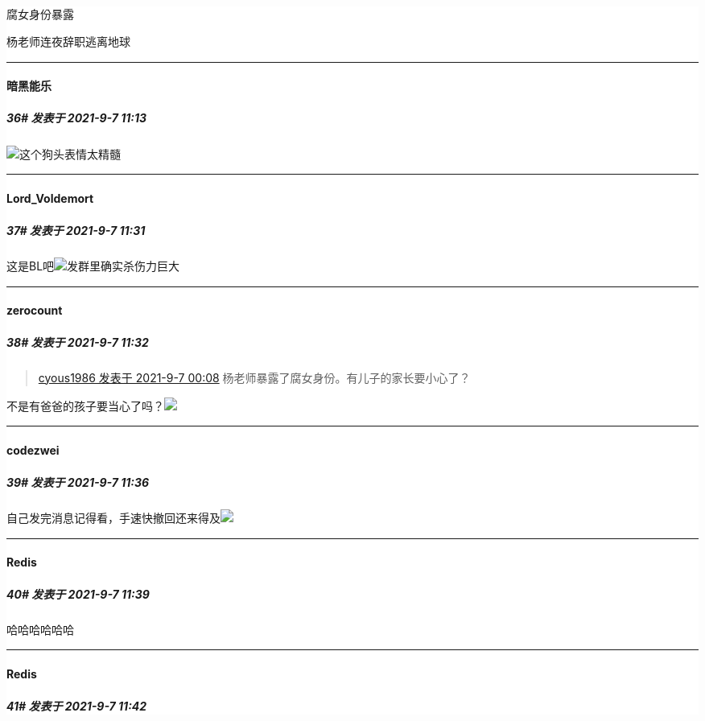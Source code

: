 
腐女身份暴露

杨老师连夜辞职逃离地球


*****

####  暗黑能乐  
##### 36#       发表于 2021-9-7 11:13


<img src="https://static.saraba1st.com/image/smiley/face2017/066.png" referrerpolicy="no-referrer">这个狗头表情太精髓


*****

####  Lord_Voldemort  
##### 37#       发表于 2021-9-7 11:31


这是BL吧<img src="https://static.saraba1st.com/image/smiley/face2017/068.png" referrerpolicy="no-referrer">发群里确实杀伤力巨大


*****

####  zerocount  
##### 38#       发表于 2021-9-7 11:32


<blockquote><a href="httphttps://bbs.saraba1st.com/2b/forum.php?mod=redirect&amp;goto=findpost&amp;pid=52645791&amp;ptid=2024917" target="_blank">cyous1986 发表于 2021-9-7 00:08</a>
杨老师暴露了腐女身份。有儿子的家长要小心了？</blockquote>
不是有爸爸的孩子要当心了吗？<img src="https://static.saraba1st.com/image/smiley/face2017/068.png" referrerpolicy="no-referrer">


*****

####  codezwei  
##### 39#       发表于 2021-9-7 11:36


自己发完消息记得看，手速快撤回还来得及<img src="https://static.saraba1st.com/image/smiley/face2017/067.png" referrerpolicy="no-referrer">


*****

####  Redis  
##### 40#       发表于 2021-9-7 11:39


哈哈哈哈哈哈


*****

####  Redis  
##### 41#       发表于 2021-9-7 11:42
